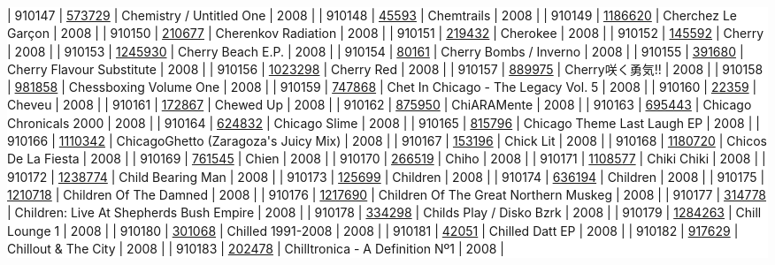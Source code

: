 | 910147 | [573729](https://www.discogs.com/master/573729) | Chemistry / Untitled One | 2008 |
| 910148 | [45593](https://www.discogs.com/master/45593) | Chemtrails | 2008 |
| 910149 | [1186620](https://www.discogs.com/master/1186620) | Cherchez Le Garçon | 2008 |
| 910150 | [210677](https://www.discogs.com/master/210677) | Cherenkov Radiation | 2008 |
| 910151 | [219432](https://www.discogs.com/master/219432) | Cherokee | 2008 |
| 910152 | [145592](https://www.discogs.com/master/145592) | Cherry | 2008 |
| 910153 | [1245930](https://www.discogs.com/master/1245930) | Cherry Beach E.P. | 2008 |
| 910154 | [80161](https://www.discogs.com/master/80161) | Cherry Bombs / Inverno | 2008 |
| 910155 | [391680](https://www.discogs.com/master/391680) | Cherry Flavour Substitute | 2008 |
| 910156 | [1023298](https://www.discogs.com/master/1023298) | Cherry Red | 2008 |
| 910157 | [889975](https://www.discogs.com/master/889975) | Cherry咲く勇気!! | 2008 |
| 910158 | [981858](https://www.discogs.com/master/981858) | Chessboxing Volume One | 2008 |
| 910159 | [747868](https://www.discogs.com/master/747868) | Chet In Chicago - The Legacy Vol. 5 | 2008 |
| 910160 | [22359](https://www.discogs.com/master/22359) | Cheveu | 2008 |
| 910161 | [172867](https://www.discogs.com/master/172867) | Chewed Up | 2008 |
| 910162 | [875950](https://www.discogs.com/master/875950) | ChiARAMente | 2008 |
| 910163 | [695443](https://www.discogs.com/master/695443) | Chicago Chronicals 2000 | 2008 |
| 910164 | [624832](https://www.discogs.com/master/624832) | Chicago Slime | 2008 |
| 910165 | [815796](https://www.discogs.com/master/815796) | Chicago Theme Last Laugh EP | 2008 |
| 910166 | [1110342](https://www.discogs.com/master/1110342) | ChicagoGhetto (Zaragoza's Juicy Mix) | 2008 |
| 910167 | [153196](https://www.discogs.com/master/153196) | Chick Lit | 2008 |
| 910168 | [1180720](https://www.discogs.com/master/1180720) | Chicos De La Fiesta | 2008 |
| 910169 | [761545](https://www.discogs.com/master/761545) | Chien | 2008 |
| 910170 | [266519](https://www.discogs.com/master/266519) | Chiho | 2008 |
| 910171 | [1108577](https://www.discogs.com/master/1108577) | Chiki Chiki | 2008 |
| 910172 | [1238774](https://www.discogs.com/master/1238774) | Child Bearing Man | 2008 |
| 910173 | [125699](https://www.discogs.com/master/125699) | Children | 2008 |
| 910174 | [636194](https://www.discogs.com/master/636194) | Children | 2008 |
| 910175 | [1210718](https://www.discogs.com/master/1210718) | Children Of The Damned | 2008 |
| 910176 | [1217690](https://www.discogs.com/master/1217690) | Children Of The Great Northern Muskeg | 2008 |
| 910177 | [314778](https://www.discogs.com/master/314778) | Children: Live At Shepherds Bush Empire | 2008 |
| 910178 | [334298](https://www.discogs.com/master/334298) | Childs Play / Disko Bzrk | 2008 |
| 910179 | [1284263](https://www.discogs.com/master/1284263) | Chill Lounge 1 | 2008 |
| 910180 | [301068](https://www.discogs.com/master/301068) | Chilled 1991-2008 | 2008 |
| 910181 | [42051](https://www.discogs.com/master/42051) | Chilled Datt EP | 2008 |
| 910182 | [917629](https://www.discogs.com/master/917629) | Chillout & The City | 2008 |
| 910183 | [202478](https://www.discogs.com/master/202478) | Chilltronica - A Definition Nº1 | 2008 |
